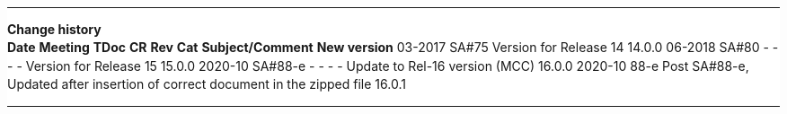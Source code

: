   -------------------- ------------- ---------- -------- --------- --------- ------------------------------------------------------------------------------- -----------------
  **Change history**                                                                                                                                         
  **Date**             **Meeting**   **TDoc**   **CR**   **Rev**   **Cat**   **Subject/Comment**                                                             **New version**
  03-2017              SA\#75                                                Version for Release 14                                                          14.0.0
  06-2018              SA\#80        \-         \-       \-        \-        Version for Release 15                                                          15.0.0
  2020-10              SA\#88-e      \-         \-       \-        \-        Update to Rel-16 version (MCC)                                                  16.0.0
  2020-10              88-e                                                  Post SA\#88-e, Updated after insertion of correct document in the zipped file   16.0.1
  -------------------- ------------- ---------- -------- --------- --------- ------------------------------------------------------------------------------- -----------------
